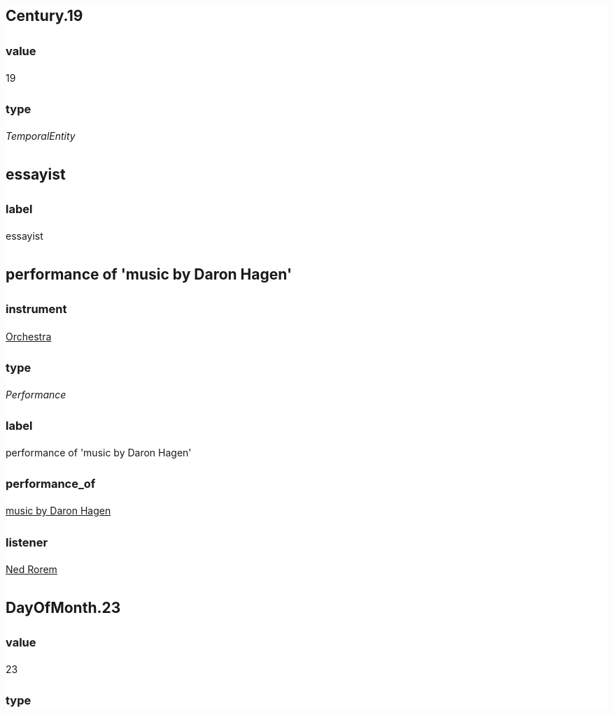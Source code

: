 ## Century.19

### value


19

### type


*TemporalEntity*

## essayist

### label


essayist

## performance of 'music by Daron Hagen'

### instrument


[Orchestra](#Orchestra)

### type


*Performance*

### label


performance of 'music by Daron Hagen'

### performance_of


[music by Daron Hagen](#music-by-Daron-Hagen)

### listener


[Ned Rorem](#Ned-Rorem)

## DayOfMonth.23

### value


23

### type
